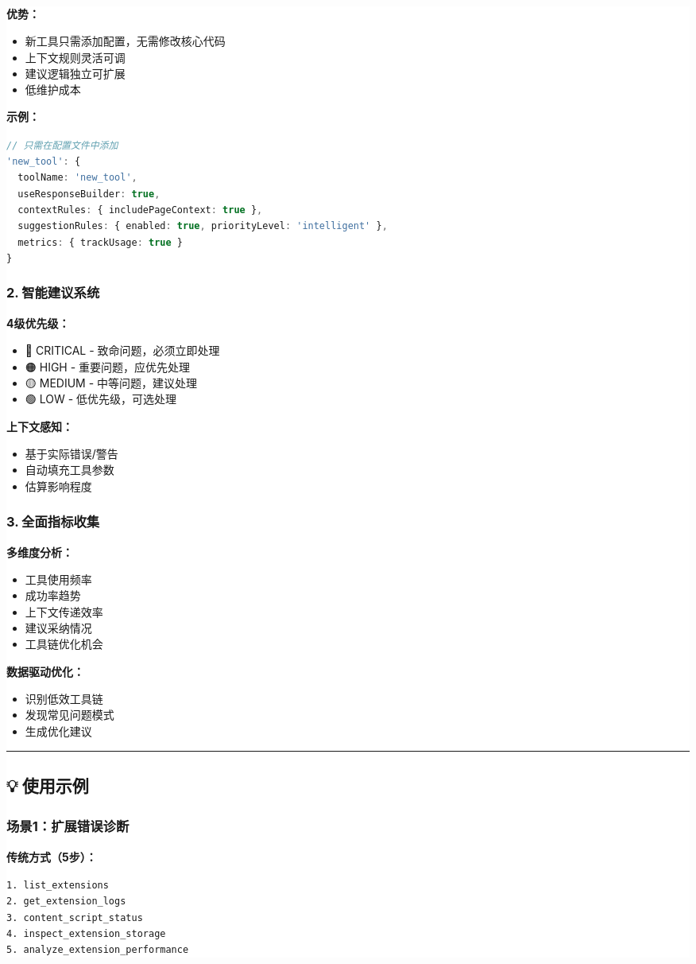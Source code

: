 **优势：**
- 新工具只需添加配置，无需修改核心代码
- 上下文规则灵活可调
- 建议逻辑独立可扩展
- 低维护成本

**示例：**
```typescript
// 只需在配置文件中添加
'new_tool': {
  toolName: 'new_tool',
  useResponseBuilder: true,
  contextRules: { includePageContext: true },
  suggestionRules: { enabled: true, priorityLevel: 'intelligent' },
  metrics: { trackUsage: true }
}
```

### 2. 智能建议系统

**4级优先级：**
- 🔴 CRITICAL - 致命问题，必须立即处理
- 🟠 HIGH - 重要问题，应优先处理
- 🟡 MEDIUM - 中等问题，建议处理
- 🟢 LOW - 低优先级，可选处理

**上下文感知：**
- 基于实际错误/警告
- 自动填充工具参数
- 估算影响程度

### 3. 全面指标收集

**多维度分析：**
- 工具使用频率
- 成功率趋势
- 上下文传递效率
- 建议采纳情况
- 工具链优化机会

**数据驱动优化：**
- 识别低效工具链
- 发现常见问题模式
- 生成优化建议

---

## 💡 使用示例

### 场景1：扩展错误诊断

**传统方式（5步）：**
```
1. list_extensions
2. get_extension_logs
3. content_script_status
4. inspect_extension_storage
5. analyze_extension_performance
```
